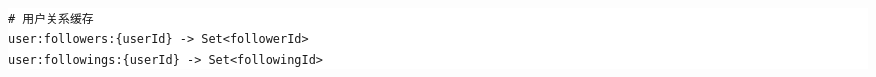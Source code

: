 ```
# 用户关系缓存
user:followers:{userId} -> Set<followerId>
user:followings:{userId} -> Set<followingId>
```
